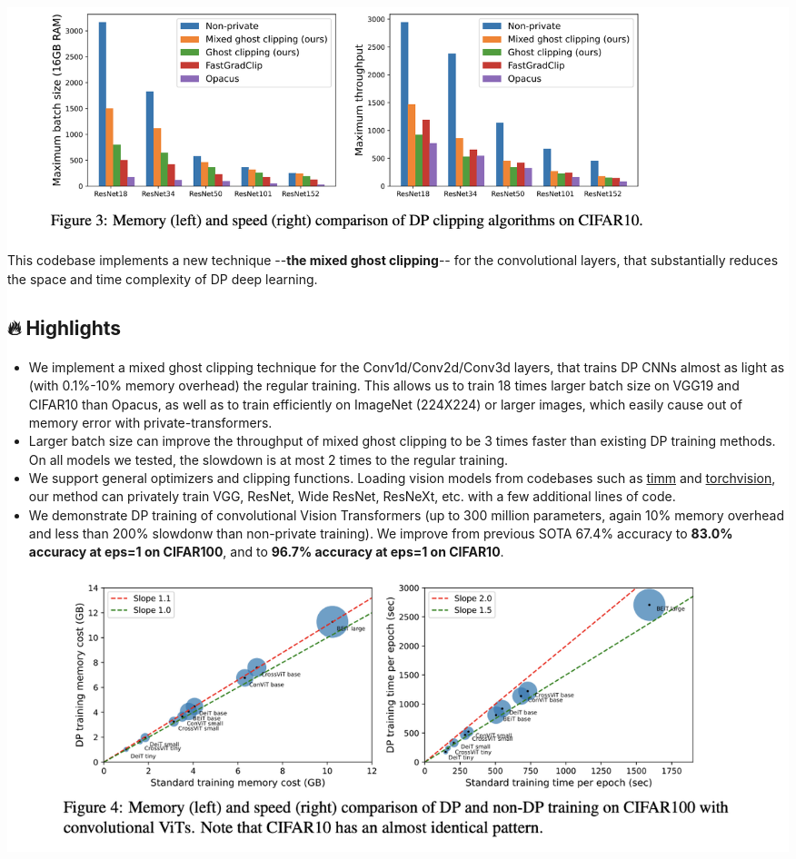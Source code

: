   <img width="750" height="250" src="./assets/cifar10_stress_tests.png">
</p>

This codebase implements a new technique --**the mixed ghost clipping**-- for the convolutional layers, that substantially reduces the space and time complexity of DP deep learning.

## 🔥 Highlights
* We implement a mixed ghost clipping technique for the Conv1d/Conv2d/Conv3d layers, that trains DP CNNs almost as light as (with 0.1%-10% memory overhead) the regular training. This allows us to train 18 times larger batch size on VGG19 and CIFAR10 than Opacus, as well as to train efficiently on ImageNet (224X224) or larger images, which easily cause out of memory error with private-transformers.
* Larger batch size can improve the throughput of mixed ghost clipping to be 3 times faster than existing DP training methods. On all models we tested, the slowdown is at most 2 times to the regular training.
* We support general optimizers and clipping functions. Loading vision models from codebases such as [timm](https://github.com/rwightman/pytorch-image-models) and [torchvision](https://pytorch.org/vision/stable/models.html), our method can privately train VGG, ResNet, Wide ResNet, ResNeXt, etc. with a few additional lines of code. 
* We demonstrate DP training of convolutional Vision Transformers (up to 300 million parameters, again 10% memory overhead and less than 200% slowdonw than non-private training). We improve from previous SOTA 67.4% accuracy to **83.0% accuracy at eps=1 on CIFAR100**, and to **96.7% accuracy at eps=1 on CIFAR10**.

<p align="center">
  <img width="750" height="300" src="./assets/cifar100_vit.png">
</p>
